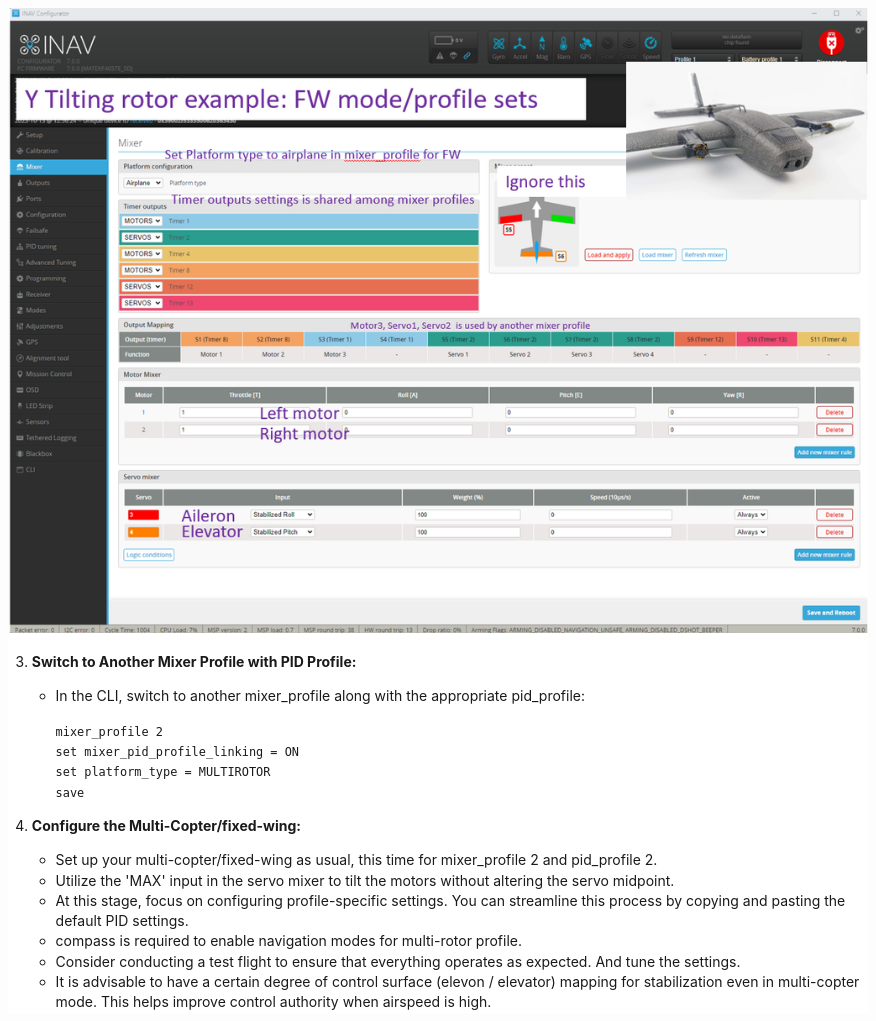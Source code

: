 ![Alt text](Screenshots/mixerprofile_fw_mixer.png)

3. **Switch to Another Mixer Profile with PID Profile:**
   - In the CLI, switch to another mixer_profile along with the appropriate pid_profile:
     ```
     mixer_profile 2
     set mixer_pid_profile_linking = ON
     set platform_type = MULTIROTOR
     save
     ```

4. **Configure the Multi-Copter/fixed-wing:**
   - Set up your multi-copter/fixed-wing as usual, this time for mixer_profile 2 and pid_profile 2.
   - Utilize the 'MAX' input in the servo mixer to tilt the motors without altering the servo midpoint.
   - At this stage, focus on configuring profile-specific settings. You can streamline this process by copying and pasting the default PID settings.
   - compass is required to enable navigation modes for multi-rotor profile.
   - Consider conducting a test flight to ensure that everything operates as expected. And tune the settings.
   - It is advisable to have a certain degree of control surface (elevon / elevator) mapping for stabilization even in multi-copter mode. This helps improve control authority when airspeed is high.
